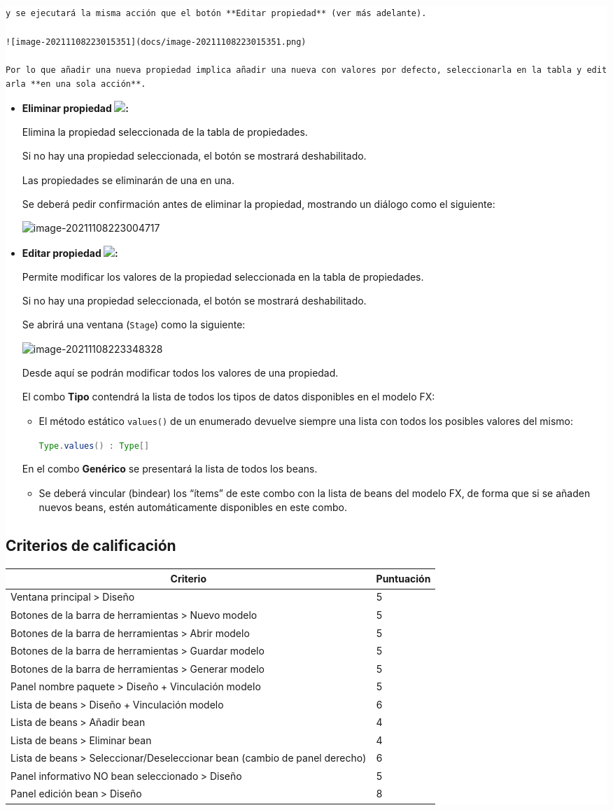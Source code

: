     y se ejecutará la misma acción que el botón **Editar propiedad** (ver más adelante).

    ![image-20211108223015351](docs/image-20211108223015351.png)

    Por lo que añadir una nueva propiedad implica añadir una nueva con valores por defecto, seleccionarla en la tabla y editarla **en una sola acción**.

-   **Eliminar propiedad ![](docs/deleteproperty-16x16.png):** 

    Elimina la propiedad seleccionada de la tabla de propiedades.

    Si no hay una propiedad seleccionada, el botón se mostrará deshabilitado.

    Las propiedades se eliminarán de una en una.

    Se deberá pedir confirmación antes de eliminar la propiedad, mostrando un diálogo como el siguiente:

    ![image-20211108223004717](docs/image-20211108223004717.png)

-   **Editar propiedad ![](docs/editproperty-16x16.png):** 

    Permite modificar los valores de la propiedad seleccionada en la tabla de propiedades.

    Si no hay una propiedad seleccionada, el botón se mostrará deshabilitado.

    Se abrirá una ventana (`Stage`) como la siguiente:

    ![image-20211108223348328](docs/image-20211108223348328.png)

    Desde aquí se podrán modificar todos los valores de una propiedad.

    El combo **Tipo** contendrá la lista de todos los tipos de datos disponibles en el modelo FX:

    -   El método estático `values()` de un enumerado devuelve siempre una lista con todos los posibles valores del mismo:

        ```java
        Type.values() : Type[]
        ```

    En el combo **Genérico** se presentará la lista de todos los beans.

    -   Se deberá vincular (bindear) los “ítems” de este combo con la lista de beans del modelo FX, de forma que si se añaden nuevos beans, estén automáticamente disponibles en este combo.

## Criterios de calificación

| Criterio                                                     | Puntuación |
| ------------------------------------------------------------ | ---------- |
| Ventana principal > Diseño                                   | 5          |
| Botones de la barra de herramientas > Nuevo modelo           | 5          |
| Botones de la barra de herramientas > Abrir modelo           | 5          |
| Botones de la barra de herramientas > Guardar modelo         | 5          |
| Botones de la barra de herramientas > Generar modelo         | 5          |
| Panel nombre paquete > Diseño + Vinculación modelo           | 5          |
| Lista de beans > Diseño + Vinculación modelo                 | 6          |
| Lista de beans > Añadir bean                                 | 4          |
| Lista de beans > Eliminar bean                               | 4          |
| Lista de beans >  Seleccionar/Deseleccionar bean (cambio de panel derecho) | 6          |
| Panel informativo NO bean seleccionado > Diseño              | 5          |
| Panel edición bean > Diseño                                  | 8          |